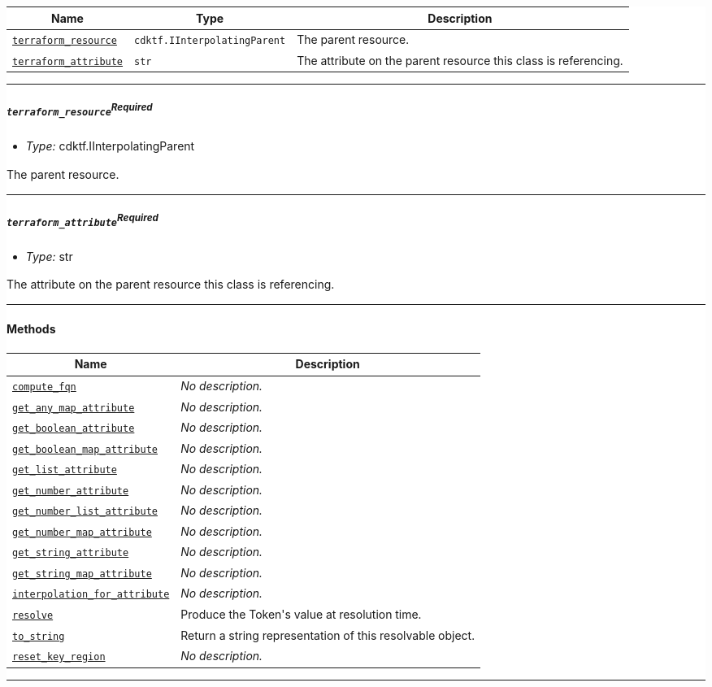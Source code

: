 | **Name** | **Type** | **Description** |
| --- | --- | --- |
| <code><a href="#@cdktf/provider-databricks.mwsCustomerManagedKeys.MwsCustomerManagedKeysAwsKeyInfoOutputReference.Initializer.parameter.terraformResource">terraform_resource</a></code> | <code>cdktf.IInterpolatingParent</code> | The parent resource. |
| <code><a href="#@cdktf/provider-databricks.mwsCustomerManagedKeys.MwsCustomerManagedKeysAwsKeyInfoOutputReference.Initializer.parameter.terraformAttribute">terraform_attribute</a></code> | <code>str</code> | The attribute on the parent resource this class is referencing. |

---

##### `terraform_resource`<sup>Required</sup> <a name="terraform_resource" id="@cdktf/provider-databricks.mwsCustomerManagedKeys.MwsCustomerManagedKeysAwsKeyInfoOutputReference.Initializer.parameter.terraformResource"></a>

- *Type:* cdktf.IInterpolatingParent

The parent resource.

---

##### `terraform_attribute`<sup>Required</sup> <a name="terraform_attribute" id="@cdktf/provider-databricks.mwsCustomerManagedKeys.MwsCustomerManagedKeysAwsKeyInfoOutputReference.Initializer.parameter.terraformAttribute"></a>

- *Type:* str

The attribute on the parent resource this class is referencing.

---

#### Methods <a name="Methods" id="Methods"></a>

| **Name** | **Description** |
| --- | --- |
| <code><a href="#@cdktf/provider-databricks.mwsCustomerManagedKeys.MwsCustomerManagedKeysAwsKeyInfoOutputReference.computeFqn">compute_fqn</a></code> | *No description.* |
| <code><a href="#@cdktf/provider-databricks.mwsCustomerManagedKeys.MwsCustomerManagedKeysAwsKeyInfoOutputReference.getAnyMapAttribute">get_any_map_attribute</a></code> | *No description.* |
| <code><a href="#@cdktf/provider-databricks.mwsCustomerManagedKeys.MwsCustomerManagedKeysAwsKeyInfoOutputReference.getBooleanAttribute">get_boolean_attribute</a></code> | *No description.* |
| <code><a href="#@cdktf/provider-databricks.mwsCustomerManagedKeys.MwsCustomerManagedKeysAwsKeyInfoOutputReference.getBooleanMapAttribute">get_boolean_map_attribute</a></code> | *No description.* |
| <code><a href="#@cdktf/provider-databricks.mwsCustomerManagedKeys.MwsCustomerManagedKeysAwsKeyInfoOutputReference.getListAttribute">get_list_attribute</a></code> | *No description.* |
| <code><a href="#@cdktf/provider-databricks.mwsCustomerManagedKeys.MwsCustomerManagedKeysAwsKeyInfoOutputReference.getNumberAttribute">get_number_attribute</a></code> | *No description.* |
| <code><a href="#@cdktf/provider-databricks.mwsCustomerManagedKeys.MwsCustomerManagedKeysAwsKeyInfoOutputReference.getNumberListAttribute">get_number_list_attribute</a></code> | *No description.* |
| <code><a href="#@cdktf/provider-databricks.mwsCustomerManagedKeys.MwsCustomerManagedKeysAwsKeyInfoOutputReference.getNumberMapAttribute">get_number_map_attribute</a></code> | *No description.* |
| <code><a href="#@cdktf/provider-databricks.mwsCustomerManagedKeys.MwsCustomerManagedKeysAwsKeyInfoOutputReference.getStringAttribute">get_string_attribute</a></code> | *No description.* |
| <code><a href="#@cdktf/provider-databricks.mwsCustomerManagedKeys.MwsCustomerManagedKeysAwsKeyInfoOutputReference.getStringMapAttribute">get_string_map_attribute</a></code> | *No description.* |
| <code><a href="#@cdktf/provider-databricks.mwsCustomerManagedKeys.MwsCustomerManagedKeysAwsKeyInfoOutputReference.interpolationForAttribute">interpolation_for_attribute</a></code> | *No description.* |
| <code><a href="#@cdktf/provider-databricks.mwsCustomerManagedKeys.MwsCustomerManagedKeysAwsKeyInfoOutputReference.resolve">resolve</a></code> | Produce the Token's value at resolution time. |
| <code><a href="#@cdktf/provider-databricks.mwsCustomerManagedKeys.MwsCustomerManagedKeysAwsKeyInfoOutputReference.toString">to_string</a></code> | Return a string representation of this resolvable object. |
| <code><a href="#@cdktf/provider-databricks.mwsCustomerManagedKeys.MwsCustomerManagedKeysAwsKeyInfoOutputReference.resetKeyRegion">reset_key_region</a></code> | *No description.* |

---